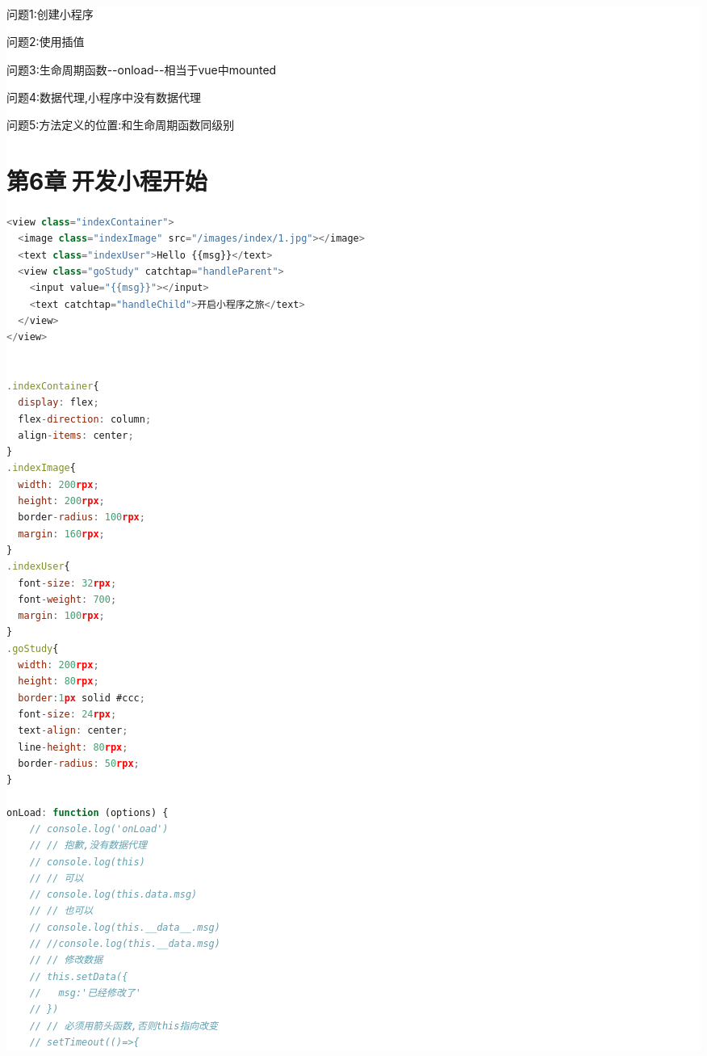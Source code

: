 问题1:创建小程序

问题2:使用插值

问题3:生命周期函数--onload--相当于vue中mounted

问题4:数据代理,小程序中没有数据代理

问题5:方法定义的位置:和生命周期函数同级别



# 第6章 开发小程开始

```javascript
<view class="indexContainer">
  <image class="indexImage" src="/images/index/1.jpg"></image>
  <text class="indexUser">Hello {{msg}}</text>
  <view class="goStudy" catchtap="handleParent">
    <input value="{{msg}}"></input>
    <text catchtap="handleChild">开启小程序之旅</text>
  </view>
</view>

    
.indexContainer{
  display: flex;
  flex-direction: column;
  align-items: center;
}
.indexImage{
  width: 200rpx;
  height: 200rpx;
  border-radius: 100rpx;
  margin: 160rpx;
}
.indexUser{
  font-size: 32rpx;
  font-weight: 700;
  margin: 100rpx;
}
.goStudy{
  width: 200rpx;
  height: 80rpx;
  border:1px solid #ccc;
  font-size: 24rpx;
  text-align: center;
  line-height: 80rpx;
  border-radius: 50rpx;
}

onLoad: function (options) {
    // console.log('onLoad')
    // // 抱歉,没有数据代理
    // console.log(this)
    // // 可以
    // console.log(this.data.msg)
    // // 也可以
    // console.log(this.__data__.msg)
    // //console.log(this.__data.msg)
    // // 修改数据
    // this.setData({
    //   msg:'已经修改了'
    // })
    // // 必须用箭头函数,否则this指向改变
    // setTimeout(()=>{
```